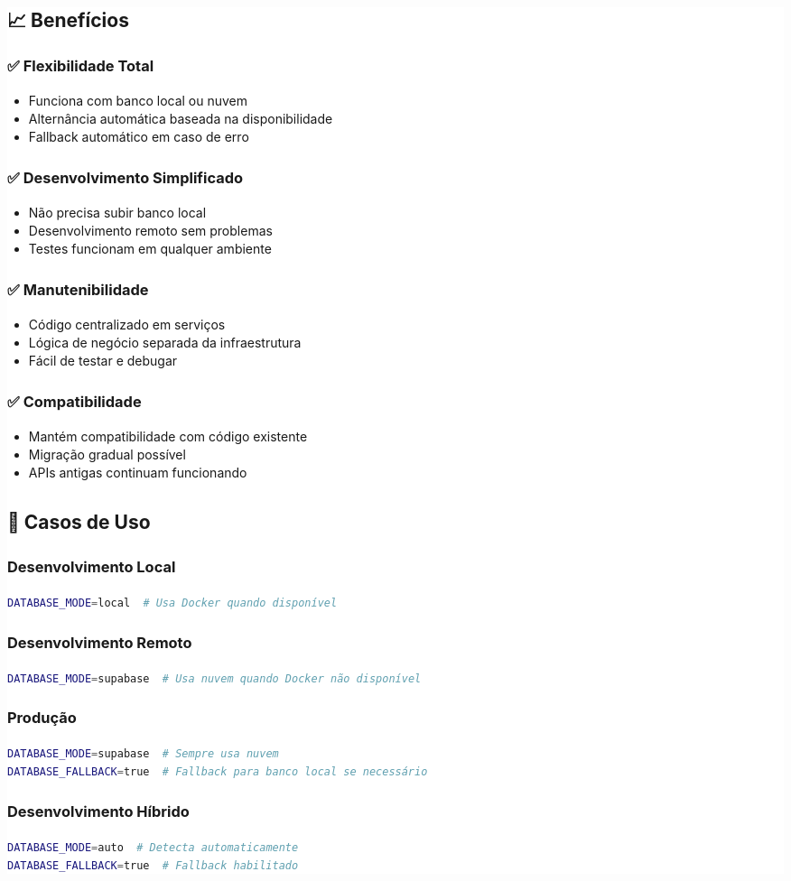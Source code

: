 ## 📈 Benefícios

### ✅ **Flexibilidade Total**

- Funciona com banco local ou nuvem
- Alternância automática baseada na disponibilidade
- Fallback automático em caso de erro

### ✅ **Desenvolvimento Simplificado**

- Não precisa subir banco local
- Desenvolvimento remoto sem problemas
- Testes funcionam em qualquer ambiente

### ✅ **Manutenibilidade**

- Código centralizado em serviços
- Lógica de negócio separada da infraestrutura
- Fácil de testar e debugar

### ✅ **Compatibilidade**

- Mantém compatibilidade com código existente
- Migração gradual possível
- APIs antigas continuam funcionando

## 🎯 Casos de Uso

### Desenvolvimento Local

```bash
DATABASE_MODE=local  # Usa Docker quando disponível
```

### Desenvolvimento Remoto

```bash
DATABASE_MODE=supabase  # Usa nuvem quando Docker não disponível
```

### Produção

```bash
DATABASE_MODE=supabase  # Sempre usa nuvem
DATABASE_FALLBACK=true  # Fallback para banco local se necessário
```

### Desenvolvimento Híbrido

```bash
DATABASE_MODE=auto  # Detecta automaticamente
DATABASE_FALLBACK=true  # Fallback habilitado
```
